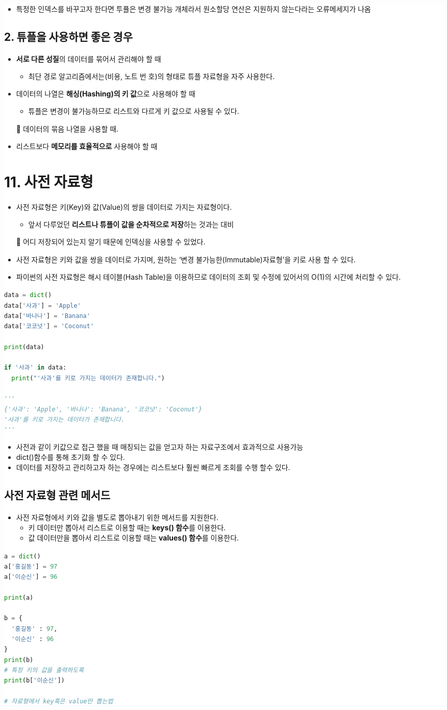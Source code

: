 - 특정한 인덱스를 바꾸고자 한다면 투퓰은 변경 불가능 개체라서 원소할당 연산은 지원하지 않는다라는 오류메세지가 나옴

## 2. 튜플을 사용하면 좋은 경우

- **서로 다른 성질**의 데이터를 묶어서 관리해야 할 때
    - 최단 경로 알고리즘에서는(비용, 노트 번 호)의 형태로 튜플 자료형을 자주 사용한다.
- 데이터의 나열은 **해싱(Hashing)의 키 값**으로 사용해야 할 때
    - 튜플은 변경이 불가능하므로 리스트와 다르게 키 값으로 사용될 수 있다.
    
    💬 데이터의 묶음 나열을 사용할 때.
    
- 리스트보다 **메모리를 효율적으로** 사용해야 할 때

# 11. 사전 자료형

- 사전 자료형은 키(Key)와 값(Value)의 쌍을 데이터로 가지는 자료형이다.
    - 앞서 다루었던 **리스트나 튜플이 값을 순차적으로 저장**하는 것과는 대비
    
    💬 어디 저장되어 있는지 알기 때문에 인덱싱을 사용할 수 있었다. 
    
- 사전 자료형은 키와 값을 쌍을 데이터로 가지며, 원하는 ‘변경 불가능한(Immutable)자료형’을 키로 사용 할 수 있다.
- 파이썬의 사전 자료형은 해시 테이블(Hash Table)을 이용하므로 데이터의 조회 및 수정에 있어서의 O(1)의 시간에 처리할 수 있다.

```python
data = dict()
data['사과'] = 'Apple'
data['바나나'] = 'Banana'
data['코코넛'] = 'Coconut'

print(data)

if '사과' in data:
  print("'사과'를 키로 가지는 데이터가 존재합니다.")

'''
{'사과': 'Apple', '바나나': 'Banana', '코코넛': 'Coconut'}
'사과'를 키로 가지는 데이터가 존재합니다.
'''
```

- 사전과 같이 키값으로 접근 했을 때 매칭되는 값을 얻고자 하는 자료구조에서 효과적으로 사용가능
- dict()함수를 통해 초기화 할 수 있다.
- 데이터를 저장하고 관리하고자 하는 경우에는 리스트보다 훨씬 빠르게 조회를 수행 할수 있다.

## 사전 자료형 관련 메서드

- 사전 자료형에서 키와 값을 별도로 뽑아내기 위한 메서드를 지원한다.
    - 키 데이터만 뽑아서 리스트로 이용할 때는 **keys() 함수**를 이용한다.
    - 값 데이터만을 뽑아서 리스트로 이용할 때는 **values() 함수**를 이용한다.

```python
a = dict()
a['홍길동'] = 97
a['이순신'] = 96

print(a)

b = {
  '홍길동' : 97,
  '이순신' : 96
}
print(b)
# 특정 키의 값을 출력하도록
print(b['이순신'])

# 자료형에서 key혹은 value만 뽑는법
```